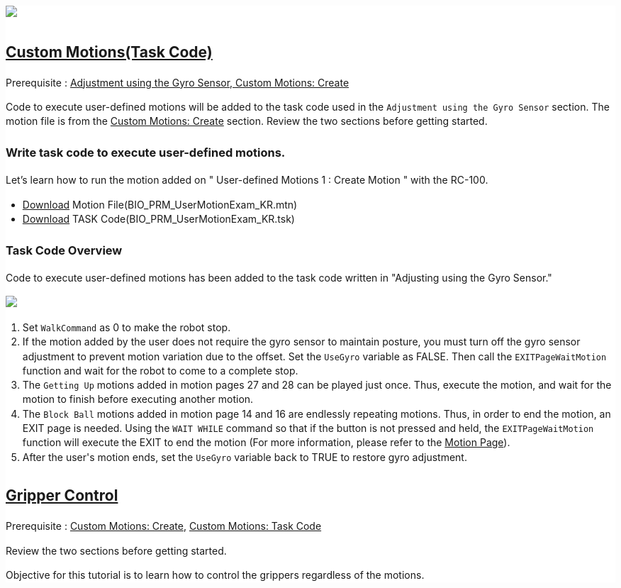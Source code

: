   ![](/assets/images/edu/bioloid/premium_tutorial_37.png)


## [Custom Motions(Task Code)](#custom-motionstask-code)

Prerequisite : [Adjustment using the Gyro Sensor, Custom Motions: Create](#custom-motions-create)

Code to execute user-defined motions will be added to the task code used in  the `Adjustment using the Gyro Sensor` section.  The motion file is from the [Custom Motions: Create](#custom-motions-create) section.  Review the two sections before getting started.

### Write task code to execute user-defined motions.

Let’s learn how to run the motion added on " User-defined Motions 1 : Create Motion " with the RC-100.

- [Download](https://robotis.s3.ap-northeast-2.amazonaws.com/support/en/baggage_files/bioloid/bio_prm_usermotionexam_en.mtn) Motion File(BIO_PRM_UserMotionExam_KR.mtn)
- [Download](https://robotis.s3.ap-northeast-2.amazonaws.com/support/en/baggage_files/bioloid/bio_prm_usermotionexam_en.tsk) TASK Code(BIO_PRM_UserMotionExam_KR.tsk)

### Task Code Overview

Code to execute user-defined motions has been added to the task code written in "Adjusting using the Gyro Sensor."

  ![](/assets/images/edu/bioloid/premium_tutorial_38.png)

1. Set `WalkCommand`  as 0 to make the robot stop.
2. If the motion added by the user does not require the gyro sensor to maintain posture, you must turn off the gyro sensor adjustment to prevent motion variation due to the offset. Set the `UseGyro` variable as FALSE.  Then call the `EXITPageWaitMotion` function and wait for the robot to come to a complete stop.
3. The `Getting Up` motions added in motion pages 27 and 28 can be played just once. Thus, execute the motion, and wait for the motion to finish before executing another motion.
4. The `Block Ball` motions added in motion page 14 and 16 are endlessly repeating motions. Thus, in order to end the motion, an EXIT page is needed.  Using the `WAIT WHILE` command so that if the button is not pressed and held, the `EXITPageWaitMotion` function will execute the EXIT to end the motion
(For more information, please refer to the [Motion Page](/docs/en/software/rplus1/task/programming_02/#motion-page)).
5. After the user's motion ends, set the `UseGyro` variable back to TRUE to restore gyro adjustment.

## [Gripper Control](#gripper-control)

Prerequisite : [Custom Motions: Create](#custom-motions-create), [Custom Motions: Task Code](#custom-motions-task-code)

Review the two sections before getting started.

Objective for this tutorial is to learn how to control the grippers regardless of the motions.
